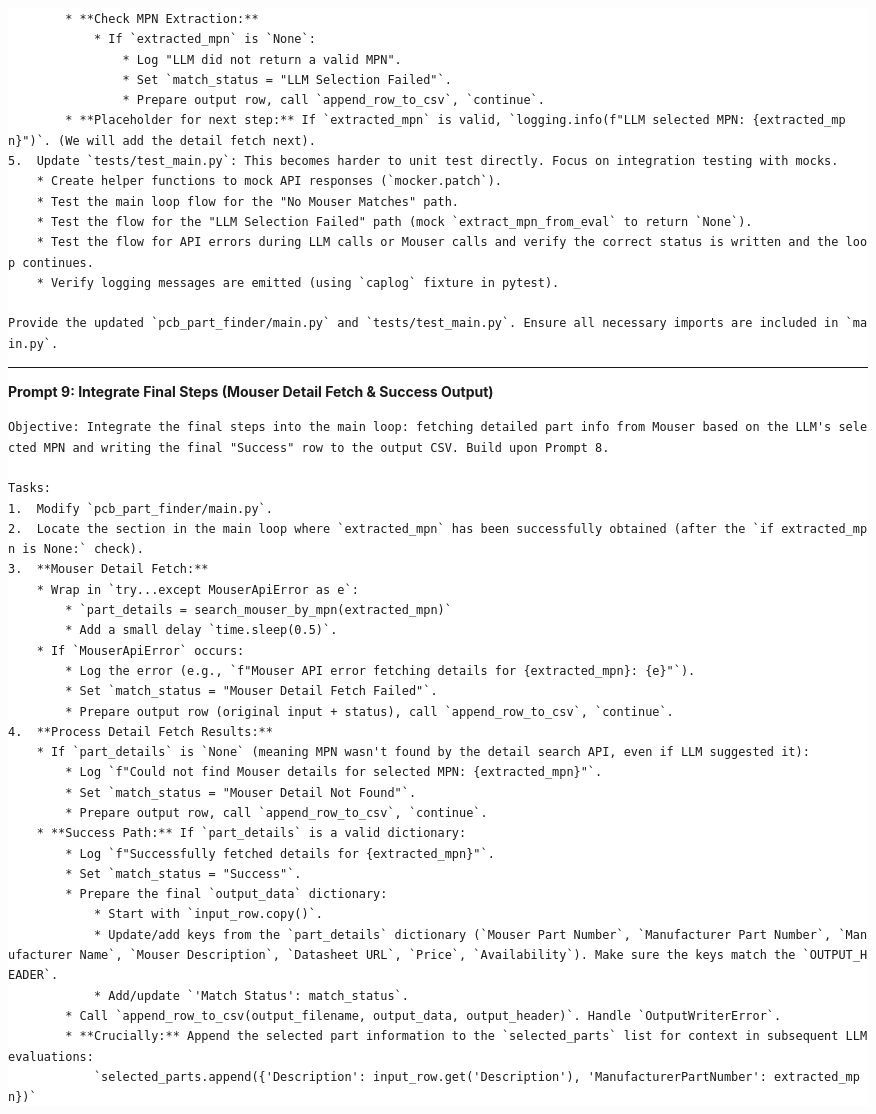 ```text
        * **Check MPN Extraction:**
            * If `extracted_mpn` is `None`:
                * Log "LLM did not return a valid MPN".
                * Set `match_status = "LLM Selection Failed"`.
                * Prepare output row, call `append_row_to_csv`, `continue`.
        * **Placeholder for next step:** If `extracted_mpn` is valid, `logging.info(f"LLM selected MPN: {extracted_mpn}")`. (We will add the detail fetch next).
5.  Update `tests/test_main.py`: This becomes harder to unit test directly. Focus on integration testing with mocks.
    * Create helper functions to mock API responses (`mocker.patch`).
    * Test the main loop flow for the "No Mouser Matches" path.
    * Test the flow for the "LLM Selection Failed" path (mock `extract_mpn_from_eval` to return `None`).
    * Test the flow for API errors during LLM calls or Mouser calls and verify the correct status is written and the loop continues.
    * Verify logging messages are emitted (using `caplog` fixture in pytest).

Provide the updated `pcb_part_finder/main.py` and `tests/test_main.py`. Ensure all necessary imports are included in `main.py`.
```

---

**Prompt 9: Integrate Final Steps (Mouser Detail Fetch & Success Output)**

```text
Objective: Integrate the final steps into the main loop: fetching detailed part info from Mouser based on the LLM's selected MPN and writing the final "Success" row to the output CSV. Build upon Prompt 8.

Tasks:
1.  Modify `pcb_part_finder/main.py`.
2.  Locate the section in the main loop where `extracted_mpn` has been successfully obtained (after the `if extracted_mpn is None:` check).
3.  **Mouser Detail Fetch:**
    * Wrap in `try...except MouserApiError as e`:
        * `part_details = search_mouser_by_mpn(extracted_mpn)`
        * Add a small delay `time.sleep(0.5)`.
    * If `MouserApiError` occurs:
        * Log the error (e.g., `f"Mouser API error fetching details for {extracted_mpn}: {e}"`).
        * Set `match_status = "Mouser Detail Fetch Failed"`.
        * Prepare output row (original input + status), call `append_row_to_csv`, `continue`.
4.  **Process Detail Fetch Results:**
    * If `part_details` is `None` (meaning MPN wasn't found by the detail search API, even if LLM suggested it):
        * Log `f"Could not find Mouser details for selected MPN: {extracted_mpn}"`.
        * Set `match_status = "Mouser Detail Not Found"`.
        * Prepare output row, call `append_row_to_csv`, `continue`.
    * **Success Path:** If `part_details` is a valid dictionary:
        * Log `f"Successfully fetched details for {extracted_mpn}"`.
        * Set `match_status = "Success"`.
        * Prepare the final `output_data` dictionary:
            * Start with `input_row.copy()`.
            * Update/add keys from the `part_details` dictionary (`Mouser Part Number`, `Manufacturer Part Number`, `Manufacturer Name`, `Mouser Description`, `Datasheet URL`, `Price`, `Availability`). Make sure the keys match the `OUTPUT_HEADER`.
            * Add/update `'Match Status': match_status`.
        * Call `append_row_to_csv(output_filename, output_data, output_header)`. Handle `OutputWriterError`.
        * **Crucially:** Append the selected part information to the `selected_parts` list for context in subsequent LLM evaluations:
            `selected_parts.append({'Description': input_row.get('Description'), 'ManufacturerPartNumber': extracted_mpn})`
```